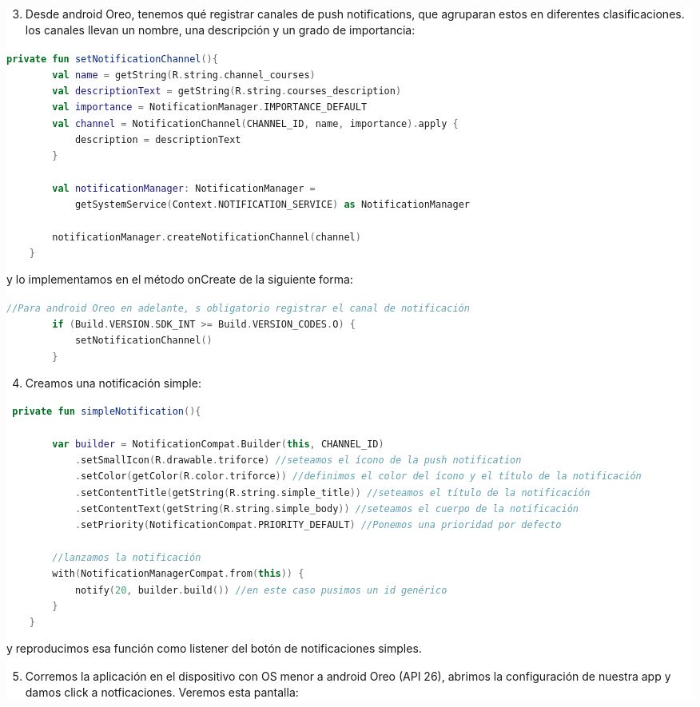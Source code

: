 3. Desde android Oreo, tenemos qué registrar canales de push notifications, que agruparan estos en diferentes clasificaciones. los canales llevan un nombre, una descripción y un grado de importancia:

```kotlin
private fun setNotificationChannel(){
        val name = getString(R.string.channel_courses)
        val descriptionText = getString(R.string.courses_description)
        val importance = NotificationManager.IMPORTANCE_DEFAULT
        val channel = NotificationChannel(CHANNEL_ID, name, importance).apply {
            description = descriptionText
        }

        val notificationManager: NotificationManager =
            getSystemService(Context.NOTIFICATION_SERVICE) as NotificationManager

        notificationManager.createNotificationChannel(channel)
    }
```

y lo implementamos en el método onCreate de la siguiente forma:

```kotlin
//Para android Oreo en adelante, s obligatorio registrar el canal de notificación
        if (Build.VERSION.SDK_INT >= Build.VERSION_CODES.O) {
            setNotificationChannel()
        }
```

4. Creamos una notificación simple:

```kotlin
 private fun simpleNotification(){

        var builder = NotificationCompat.Builder(this, CHANNEL_ID)
            .setSmallIcon(R.drawable.triforce) //seteamos el ícono de la push notification
            .setColor(getColor(R.color.triforce)) //definimos el color del ícono y el título de la notificación
            .setContentTitle(getString(R.string.simple_title)) //seteamos el título de la notificación
            .setContentText(getString(R.string.simple_body)) //seteamos el cuerpo de la notificación
            .setPriority(NotificationCompat.PRIORITY_DEFAULT) //Ponemos una prioridad por defecto

        //lanzamos la notificación
        with(NotificationManagerCompat.from(this)) {
            notify(20, builder.build()) //en este caso pusimos un id genérico
        }
    }
```

y reproducimos esa función como listener del botón de notificaciones simples.

5. Corremos la aplicación en el dispositivo con OS menor a android Oreo (API 26), abrimos la configuración de nuestra app y damos click a notficaciones. Veremos esta pantalla: 
